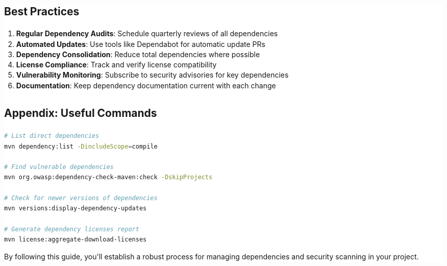 ## Best Practices

1. **Regular Dependency Audits**: Schedule quarterly reviews of all dependencies
2. **Automated Updates**: Use tools like Dependabot for automatic update PRs
3. **Dependency Consolidation**: Reduce total dependencies where possible
4. **License Compliance**: Track and verify license compatibility
5. **Vulnerability Monitoring**: Subscribe to security advisories for key dependencies
6. **Documentation**: Keep dependency documentation current with each change

## Appendix: Useful Commands

```bash
# List direct dependencies
mvn dependency:list -DincludeScope=compile

# Find vulnerable dependencies
mvn org.owasp:dependency-check-maven:check -DskipProjects

# Check for newer versions of dependencies
mvn versions:display-dependency-updates

# Generate dependency licenses report
mvn license:aggregate-download-licenses
```

By following this guide, you'll establish a robust process for managing dependencies and security scanning in your project.